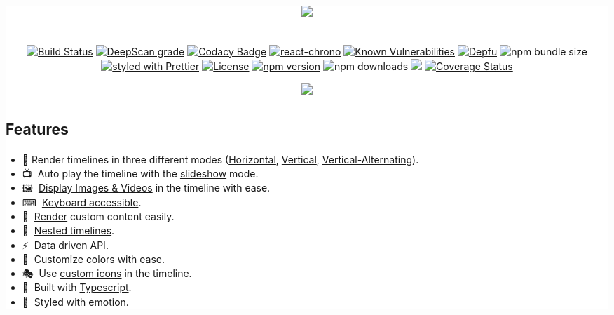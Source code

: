 <div align="center">
  <img src="./readme-assets/social-logo-small.png" />

  <br/>
  <br/>

[![Build Status](https://dev.azure.com/prabhummurthy/react-chrono/_apis/build/status/prabhuignoto.react-chrono?branchName=master)](https://dev.azure.com/prabhummurthy/react-chrono/_build/latest?definitionId=7&branchName=master)
[![DeepScan grade](https://deepscan.io/api/teams/10074/projects/13644/branches/234929/badge/grade.svg)](https://deepscan.io/dashboard#view=project&tid=10074&pid=13644&bid=234929)
[![Codacy Badge](https://app.codacy.com/project/badge/Grade/f2e24a98defd4e4fa7f6f24d86b8dab5)](https://www.codacy.com/manual/prabhuignoto/react-chrono?utm_source=github.com&utm_medium=referral&utm_content=prabhuignoto/react-chrono&utm_campaign=Badge_Grade)
[![react-chrono](https://img.shields.io/endpoint?url=https://dashboard.cypress.io/badge/simple/8zb5a5&style=flat&logo=cypress)](https://dashboard.cypress.io/projects/8zb5a5/runs)
[![Known Vulnerabilities](https://snyk.io/test/github/prabhuignoto/react-chrono/badge.svg)](https://snyk.io/test/github/prabhuignoto/react-chrono)
[![Depfu](https://badges.depfu.com/badges/48a23a6a830309649b7e516467cd9a48/overview.svg)](https://depfu.com/github/prabhuignoto/react-chrono?project_id=15325)
![npm bundle size](https://img.shields.io/bundlephobia/minzip/react-chrono)
[![styled with Prettier](https://img.shields.io/badge/styled_with-prettier-ff69b4.svg)](https://prettier.io/)
[![License](https://img.shields.io/badge/license-MIT-blue.svg)](https://opensource.org/licenses/MIT)
[![npm version](https://img.shields.io/npm/v/react-chrono.svg?style=flat)](https://www.npmjs.com/package/react-chrono)
![npm downloads](https://img.shields.io/npm/dm/react-chrono.svg?label=npm%20downloads&style=flat)
<a href="https://5f985eb478dcb00022cfd60e-hqwgomhkqw.chromatic.com/?path=/story/example-vertical--vertical-basic" target="_blank"><img src="https://raw.githubusercontent.com/storybooks/brand/master/badge/badge-storybook.svg"></a>
[![Coverage Status](https://coveralls.io/repos/github/prabhuignoto/react-chrono/badge.svg?branch=master)](https://coveralls.io/github/prabhuignoto/react-chrono?branch=master)

  <div>
    <img src="./readme-assets/react_chrono_2.gif" />
  </div>

</div>



<h2>Features</h2>

- 🚥 Render timelines in three different modes ([Horizontal](#getting-started), [Vertical](#vertical-mode), [Vertical-Alternating](#vertical-alternating)).
- 📺&nbsp; Auto play the timeline with the [slideshow](#slideshow-mode) mode.
- 🖼️&nbsp; [Display Images & Videos](#media) in the timeline with ease.
- ⌨&nbsp; [Keyboard accessible](#keyboard-navigation).
- 🔧&nbsp; [Render](#rendering-custom-content) custom content easily.
- 🌿&nbsp; [Nested timelines](#nested-timelines).
- ⚡&nbsp; Data driven API.
- 🎨&nbsp; [Customize](#theme) colors with ease.
- 🎭&nbsp; Use [custom icons](#custom-icons-for-the-timeline) in the timeline.
- 💪&nbsp; Built with [Typescript](https://www.typescriptlang.org/).
- 🎨&nbsp; Styled with [emotion](https://emotion.sh).
